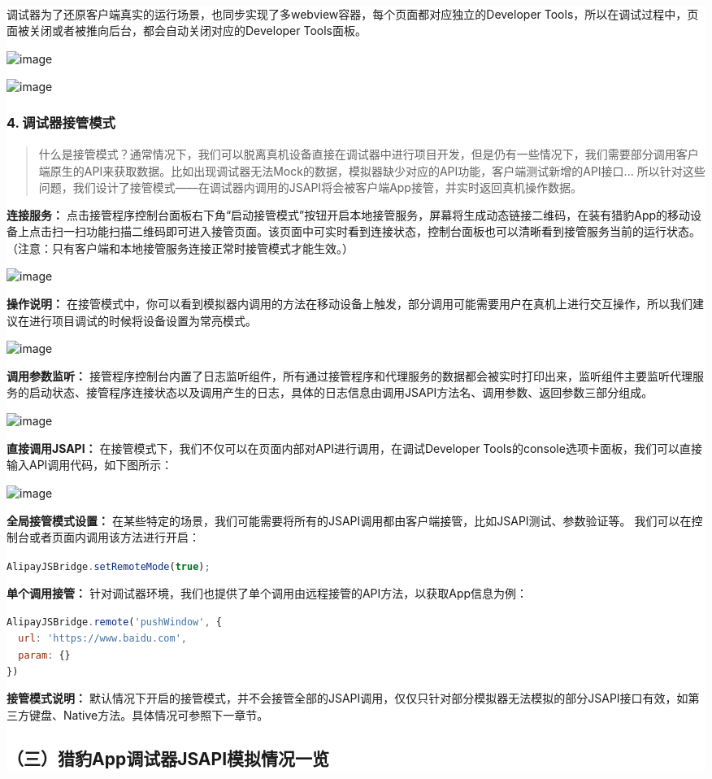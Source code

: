 调试器为了还原客户端真实的运行场景，也同步实现了多webview容器，每个页面都对应独立的Developer Tools，所以在调试过程中，页面被关闭或者被推向后台，都会自动关闭对应的Developer Tools面板。

![image](https://i.loli.net/2019/08/08/UcKx1tA8CQn75EM.png)

![image](https://i.loli.net/2019/08/08/B6eYg13fGmFtcUK.png)

### 4. 调试器接管模式

> 什么是接管模式？通常情况下，我们可以脱离真机设备直接在调试器中进行项目开发，但是仍有一些情况下，我们需要部分调用客户端原生的API来获取数据。比如出现调试器无法Mock的数据，模拟器缺少对应的API功能，客户端测试新增的API接口...
所以针对这些问题，我们设计了接管模式——在调试器内调用的JSAPI将会被客户端App接管，并实时返回真机操作数据。

**连接服务：** 
点击接管程序控制台面板右下角“启动接管模式”按钮开启本地接管服务，屏幕将生成动态链接二维码，在装有猎豹App的移动设备上点击扫一扫功能扫描二维码即可进入接管页面。该页面中可实时看到连接状态，控制台面板也可以清晰看到接管服务当前的运行状态。（注意：只有客户端和本地接管服务连接正常时接管模式才能生效。）

![image](https://i.loli.net/2019/08/08/MsJbLvacwpkT2oX.png)

**操作说明：**
在接管模式中，你可以看到模拟器内调用的方法在移动设备上触发，部分调用可能需要用户在真机上进行交互操作，所以我们建议在进行项目调试的时候将设备设置为常亮模式。

![image](https://i.loli.net/2019/08/08/2xc9BXe7UiGNCb4.png)

**调用参数监听：**
接管程序控制台内置了日志监听组件，所有通过接管程序和代理服务的数据都会被实时打印出来，监听组件主要监听代理服务的启动状态、接管程序连接状态以及调用产生的日志，具体的日志信息由调用JSAPI方法名、调用参数、返回参数三部分组成。

![image](https://i.loli.net/2019/08/08/blPUVJGOd6E75aN.png)

**直接调用JSAPI：** 在接管模式下，我们不仅可以在页面内部对API进行调用，在调试Developer Tools的console选项卡面板，我们可以直接输入API调用代码，如下图所示：

![image](https://i.loli.net/2019/08/08/RVQ2LpiIoel6T9h.png)

**全局接管模式设置：**
在某些特定的场景，我们可能需要将所有的JSAPI调用都由客户端接管，比如JSAPI测试、参数验证等。
我们可以在控制台或者页面内调用该方法进行开启：
```javascript
AlipayJSBridge.setRemoteMode(true);
```

**单个调用接管：**
针对调试器环境，我们也提供了单个调用由远程接管的API方法，以获取App信息为例：

```javascript
AlipayJSBridge.remote('pushWindow', {
  url: 'https://www.baidu.com',
  param: {}
})
```
**接管模式说明：**
默认情况下开启的接管模式，并不会接管全部的JSAPI调用，仅仅只针对部分模拟器无法模拟的部分JSAPI接口有效，如第三方键盘、Native方法。具体情况可参照下一章节。


## （三）猎豹App调试器JSAPI模拟情况一览
